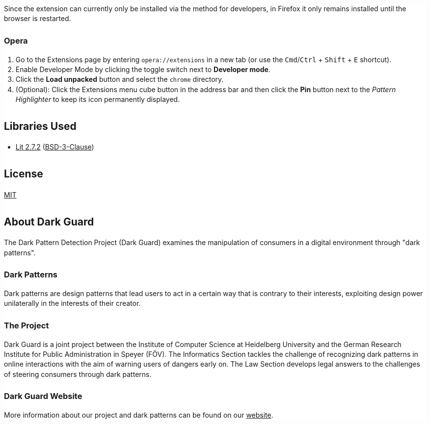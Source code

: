 Since the extension can currently only be installed via the method for developers, in Firefox it only remains installed until the browser is restarted.

### Opera

1. Go to the Extensions page by entering `opera://extensions` in a new tab (or use the <kbd>Cmd</kbd>/<kbd>Ctrl</kbd> + <kbd>Shift</kbd> + <kbd>E</kbd> shortcut).
2. Enable Developer Mode by clicking the toggle switch next to **Developer mode**.
3. Click the **Load unpacked** button and select the `chrome` directory.
4. (Optional): Click the Extensions menu cube button in the address bar and then click the **Pin** button next to the _Pattern Highlighter_ to keep its icon permanently displayed.

## Libraries Used

- [Lit 2.7.2](https://lit.dev/) ([BSD-3-Clause](chrome/scripts/lit/LICENSE))

## License

[MIT](LICENSE)

## About Dark Guard

The Dark Pattern Detection Project (Dark Guard) examines the manipulation of consumers in a digital environment through "dark patterns".

### Dark Patterns

Dark patterns are design patterns that lead users to act in a certain way that is contrary to their interests, exploiting design power unilaterally in the interests of their creator.

### The Project

Dark Guard is a joint project between the Institute of Computer Science at Heidelberg University and the German Research Institute for Public Administration in Speyer (FÖV). The Informatics Section tackles the challenge of recognizing dark patterns in online interactions with the aim of warning users of dangers early on. The Law Section develops legal answers to the challenges of steering consumers through dark patterns.

### Dark Guard Website

More information about our project and dark patterns can be found on our [website](https://soarbh-srivastava.gitbook.io/dark-guard/).
